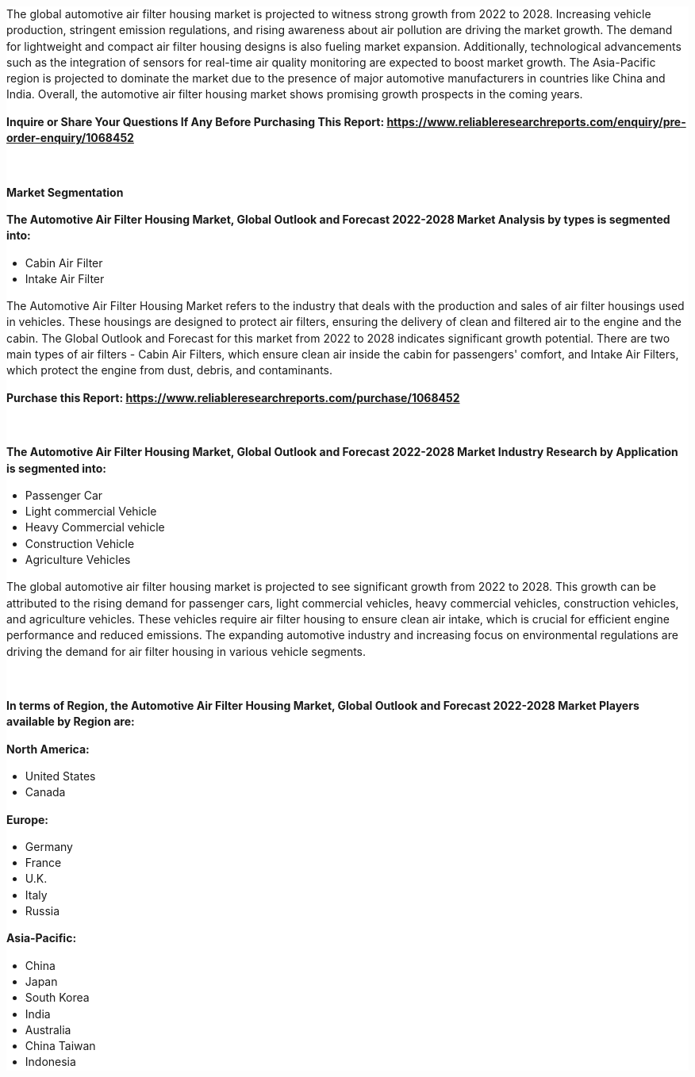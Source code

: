 <p><p>The global automotive air filter housing market is projected to witness strong growth from 2022 to 2028. Increasing vehicle production, stringent emission regulations, and rising awareness about air pollution are driving the market growth. The demand for lightweight and compact air filter housing designs is also fueling market expansion. Additionally, technological advancements such as the integration of sensors for real-time air quality monitoring are expected to boost market growth. The Asia-Pacific region is projected to dominate the market due to the presence of major automotive manufacturers in countries like China and India. Overall, the automotive air filter housing market shows promising growth prospects in the coming years.</p></p>
<p><strong>Inquire or Share Your Questions If Any Before Purchasing This Report: <a href="https://www.reliableresearchreports.com/enquiry/pre-order-enquiry/1068452">https://www.reliableresearchreports.com/enquiry/pre-order-enquiry/1068452</a></strong></p>
<p>&nbsp;</p>
<p><strong>Market Segmentation</strong></p>
<p><strong>The Automotive Air Filter Housing Market, Global Outlook and Forecast 2022-2028 Market Analysis by types is segmented into:</strong></p>
<p><ul><li>Cabin Air Filter</li><li>Intake Air Filter</li></ul></p>
<p><p>The Automotive Air Filter Housing Market refers to the industry that deals with the production and sales of air filter housings used in vehicles. These housings are designed to protect air filters, ensuring the delivery of clean and filtered air to the engine and the cabin. The Global Outlook and Forecast for this market from 2022 to 2028 indicates significant growth potential. There are two main types of air filters - Cabin Air Filters, which ensure clean air inside the cabin for passengers' comfort, and Intake Air Filters, which protect the engine from dust, debris, and contaminants.</p></p>
<p><strong>Purchase this Report:&nbsp;<a href="https://www.reliableresearchreports.com/purchase/1068452">https://www.reliableresearchreports.com/purchase/1068452</a></strong></p>
<p>&nbsp;</p>
<p><strong>The Automotive Air Filter Housing Market, Global Outlook and Forecast 2022-2028 Market Industry Research by Application is segmented into:</strong></p>
<p><ul><li>Passenger Car</li><li>Light commercial Vehicle</li><li>Heavy Commercial vehicle</li><li>Construction Vehicle</li><li>Agriculture Vehicles</li></ul></p>
<p><p>The global automotive air filter housing market is projected to see significant growth from 2022 to 2028. This growth can be attributed to the rising demand for passenger cars, light commercial vehicles, heavy commercial vehicles, construction vehicles, and agriculture vehicles. These vehicles require air filter housing to ensure clean air intake, which is crucial for efficient engine performance and reduced emissions. The expanding automotive industry and increasing focus on environmental regulations are driving the demand for air filter housing in various vehicle segments.</p></p>
<p>&nbsp;</p>
<p><strong>In terms of Region, the Automotive Air Filter Housing Market, Global Outlook and Forecast 2022-2028 Market Players available by Region are:</strong></p>
<p>
    <p> <strong> North America: </strong>
        <ul>
            <li>United States</li>
            <li>Canada</li>
        </ul>
        </p> 
    <p> <strong> Europe: </strong>
        <ul>
            <li>Germany</li>
            <li>France</li>
            <li>U.K.</li>
            <li>Italy</li>
            <li>Russia</li>
        </ul>
        </p> 
    <p> <strong> Asia-Pacific: </strong>
        <ul>
            <li>China</li>
            <li>Japan</li>
            <li>South Korea</li>
            <li>India</li>
            <li>Australia</li>
            <li>China Taiwan</li>
            <li>Indonesia</li>